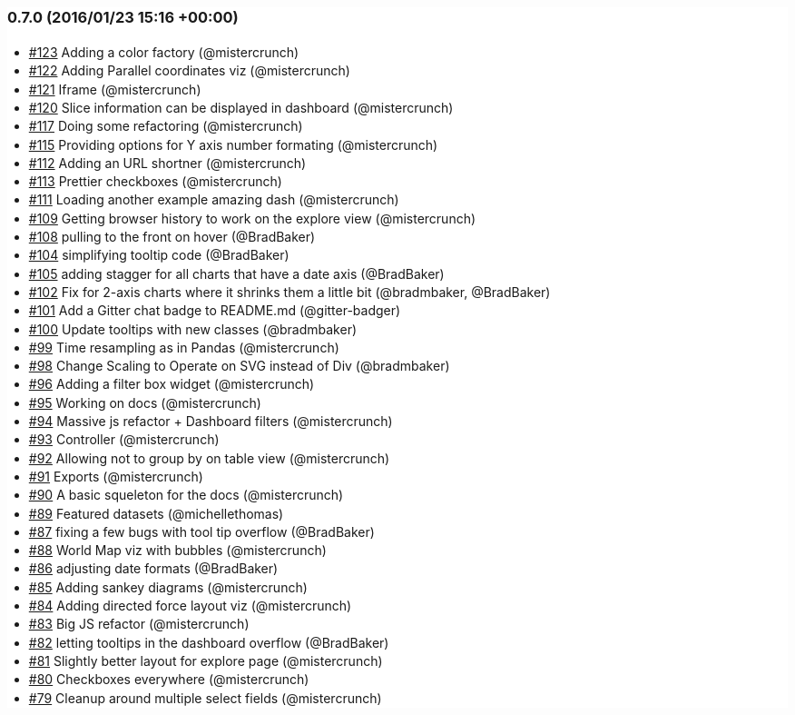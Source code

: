 ### 0.7.0 (2016/01/23 15:16 +00:00)
- [#123](https://github.com/airbnb/caravel/pull/123) Adding a color factory (@mistercrunch)
- [#122](https://github.com/airbnb/caravel/pull/122) Adding Parallel coordinates viz (@mistercrunch)
- [#121](https://github.com/airbnb/caravel/pull/121) Iframe (@mistercrunch)
- [#120](https://github.com/airbnb/caravel/pull/120) Slice information can be displayed in dashboard (@mistercrunch)
- [#117](https://github.com/airbnb/caravel/pull/117) Doing some refactoring (@mistercrunch)
- [#115](https://github.com/airbnb/caravel/pull/115) Providing options for Y axis number formating (@mistercrunch)
- [#112](https://github.com/airbnb/caravel/pull/112) Adding an URL shortner (@mistercrunch)
- [#113](https://github.com/airbnb/caravel/pull/113) Prettier checkboxes (@mistercrunch)
- [#111](https://github.com/airbnb/caravel/pull/111) Loading another example amazing dash (@mistercrunch)
- [#109](https://github.com/airbnb/caravel/pull/109) Getting browser history to work on the explore view (@mistercrunch)
- [#108](https://github.com/airbnb/caravel/pull/108) pulling to the front on hover (@BradBaker)
- [#104](https://github.com/airbnb/caravel/pull/104) simplifying tooltip code (@BradBaker)
- [#105](https://github.com/airbnb/caravel/pull/105) adding stagger for all charts that have a date axis (@BradBaker)
- [#102](https://github.com/airbnb/caravel/pull/102) Fix for 2-axis charts where it shrinks them a little bit (@bradmbaker, @BradBaker)
- [#101](https://github.com/airbnb/caravel/pull/101) Add a Gitter chat badge to README.md (@gitter-badger)
- [#100](https://github.com/airbnb/caravel/pull/100) Update tooltips with new classes (@bradmbaker)
- [#99](https://github.com/airbnb/caravel/pull/99) Time resampling as in Pandas (@mistercrunch)
- [#98](https://github.com/airbnb/caravel/pull/98) Change Scaling to Operate on SVG instead of Div (@bradmbaker)
- [#96](https://github.com/airbnb/caravel/pull/96) Adding a filter box widget (@mistercrunch)
- [#95](https://github.com/airbnb/caravel/pull/95) Working on docs (@mistercrunch)
- [#94](https://github.com/airbnb/caravel/pull/94) Massive js refactor + Dashboard filters (@mistercrunch)
- [#93](https://github.com/airbnb/caravel/pull/93) Controller (@mistercrunch)
- [#92](https://github.com/airbnb/caravel/pull/92) Allowing not to group by on table view (@mistercrunch)
- [#91](https://github.com/airbnb/caravel/pull/91) Exports (@mistercrunch)
- [#90](https://github.com/airbnb/caravel/pull/90) A basic squeleton for the docs (@mistercrunch)
- [#89](https://github.com/airbnb/caravel/pull/89) Featured datasets (@michellethomas)
- [#87](https://github.com/airbnb/caravel/pull/87) fixing a few bugs with tool tip overflow (@BradBaker)
- [#88](https://github.com/airbnb/caravel/pull/88) World Map viz with bubbles (@mistercrunch)
- [#86](https://github.com/airbnb/caravel/pull/86) adjusting date formats (@BradBaker)
- [#85](https://github.com/airbnb/caravel/pull/85) Adding sankey diagrams (@mistercrunch)
- [#84](https://github.com/airbnb/caravel/pull/84) Adding directed force layout viz (@mistercrunch)
- [#83](https://github.com/airbnb/caravel/pull/83) Big JS refactor (@mistercrunch)
- [#82](https://github.com/airbnb/caravel/pull/82) letting tooltips in the dashboard overflow (@BradBaker)
- [#81](https://github.com/airbnb/caravel/pull/81) Slightly better layout for explore page (@mistercrunch)
- [#80](https://github.com/airbnb/caravel/pull/80) Checkboxes everywhere (@mistercrunch)
- [#79](https://github.com/airbnb/caravel/pull/79) Cleanup around multiple select fields (@mistercrunch)
